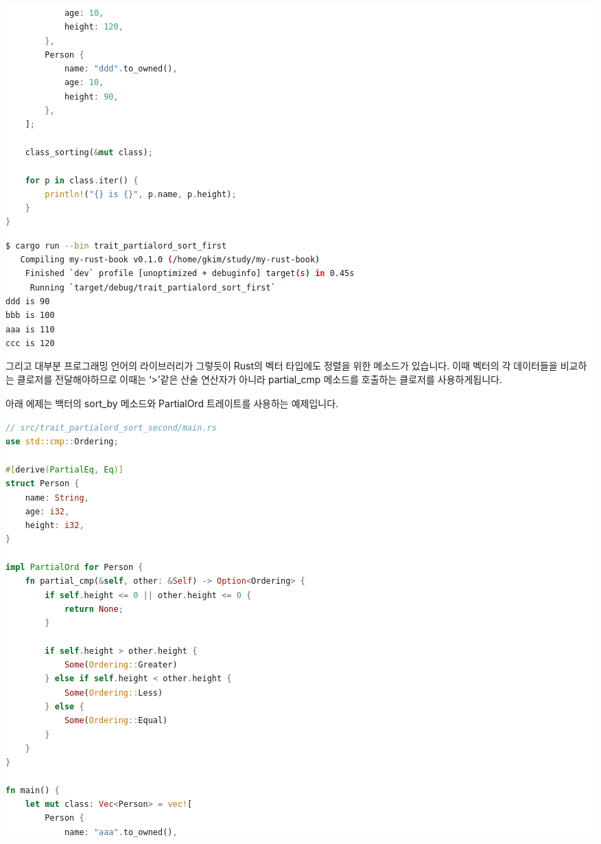```rust
            age: 10,
            height: 120,
        },
        Person {
            name: "ddd".to_owned(),
            age: 10,
            height: 90,
        },
    ];

    class_sorting(&mut class);

    for p in class.iter() {
        println!("{} is {}", p.name, p.height);
    }
}
```

```bash
$ cargo run --bin trait_partialord_sort_first
   Compiling my-rust-book v0.1.0 (/home/gkim/study/my-rust-book)
    Finished `dev` profile [unoptimized + debuginfo] target(s) in 0.45s
     Running `target/debug/trait_partialord_sort_first`
ddd is 90
bbb is 100
aaa is 110
ccc is 120
```

그리고 대부분 프로그래밍 언어의 라이브러리가 그렇듯이 Rust의 벡터 타입에도 정렬을 위한 메소드가 있습니다. 이때 벡터의 각 데이터들을 비교하는 클로저를 전달해야하므로 이때는 ‘>’같은 산술 연산자가 아니라 partial_cmp 메소드를 호출하는 클로저를 사용하게됩니다.

아래 에제는 백터의 sort_by 메소드와 PartialOrd 트레이트를 사용하는 예제입니다.

```rust
// src/trait_partialord_sort_second/main.rs
use std::cmp::Ordering;

#[derive(PartialEq, Eq)]
struct Person {
    name: String,
    age: i32,
    height: i32,
}

impl PartialOrd for Person {
    fn partial_cmp(&self, other: &Self) -> Option<Ordering> {
        if self.height <= 0 || other.height <= 0 {
            return None;
        }

        if self.height > other.height {
            Some(Ordering::Greater)
        } else if self.height < other.height {
            Some(Ordering::Less)
        } else {
            Some(Ordering::Equal)
        }
    }
}

fn main() {
    let mut class: Vec<Person> = vec![
        Person {
            name: "aaa".to_owned(),
```